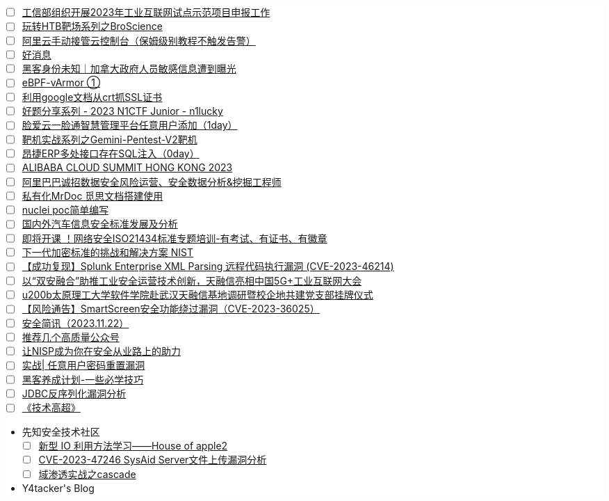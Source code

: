  - [ ] [工信部组织开展2023年工业互联网试点示范项目申报工作](https://mp.weixin.qq.com/s?__biz=MzU1OTUxNTI1NA==&mid=2247552586&idx=1&sn=eaff7bc0313509c83e3d10dea556974c)
  - [ ] [玩转HTB靶场系列之BroScience](https://mp.weixin.qq.com/s?__biz=MzIxMzE2NzI1MA==&mid=2648548900&idx=1&sn=262ecf51f82551461ce58c1f6b5f5051)
  - [ ] [阿里云手动接管云控制台（保姆级别教程不触发告警）](https://mp.weixin.qq.com/s?__biz=Mzg5NTgxMDg3Nw==&mid=2247484945&idx=1&sn=9ba8cb003a8168ef019db5207407bbaf)
  - [ ] [好消息](https://mp.weixin.qq.com/s?__biz=MzI5MjEyOTE4MA==&mid=2648519950&idx=1&sn=e25a253cb7c98f9e93eb4368ede50b40)
  - [ ] [黑客身份未知｜加拿大政府人员敏感信息遭到曝光](https://mp.weixin.qq.com/s?__biz=MzI1OTA1MzQzNA==&mid=2651244841&idx=1&sn=16d3a6aadf7444a89958135642440895)
  - [ ] [eBPF-vArmor ①](https://mp.weixin.qq.com/s?__biz=MzkwMDQ4MDU2MA==&mid=2247483933&idx=1&sn=9c8b685249cb04c754b0b9f1df0c6de8)
  - [ ] [利用google文档从crt抓SSL证书](https://mp.weixin.qq.com/s?__biz=MzU5Mjk3MDA5Ng==&mid=2247485698&idx=1&sn=a5a7e82dd5e6e9a8f85403223b0449d2)
  - [ ] [好题分享系列 - 2023 N1CTF Junior - n1lucky](https://mp.weixin.qq.com/s?__biz=Mzg5OTkxMzM3NA==&mid=2247485218&idx=1&sn=c39ef46dce9deba877e390529c754d2f)
  - [ ] [脸爱云一脸通智慧管理平台任意用户添加（1day）](https://mp.weixin.qq.com/s?__biz=Mzg2OTg5NjE5MQ==&mid=2247485138&idx=1&sn=e62e3dbf14fabce4b9c515aefee9fcbb)
  - [ ] [靶机实战系列之Gemini-Pentest-V2靶机](https://mp.weixin.qq.com/s?__biz=MzIzMjg0MjM5OQ==&mid=2247486437&idx=1&sn=811cc8419a50a129dd195829d52c3ecc)
  - [ ] [昂捷ERP多处接口存在SQL注入（0day）](https://mp.weixin.qq.com/s?__biz=MzU3MjU4MjM3MQ==&mid=2247484102&idx=1&sn=64d929829ecbc8028fe69c5b3d71ccda)
  - [ ] [ALIBABA CLOUD SUMMIT HONG KONG 2023](https://mp.weixin.qq.com/s?__biz=MzU2MTQwMzMxNA==&mid=2247535898&idx=2&sn=95f76eaa059eab2bf53acaba265bc50c)
  - [ ] [阿里巴巴诚招数据安全风险运营、安全数据分析&挖掘工程师](https://mp.weixin.qq.com/s?__biz=MzU2MTQwMzMxNA==&mid=2247535898&idx=1&sn=55131869146416649a9db248f5f0922f)
  - [ ] [私有化MrDoc 觅思文档搭建使用](https://mp.weixin.qq.com/s?__biz=MzkxMzUyMzg1OQ==&mid=2247484310&idx=2&sn=819bdfab0f527cdf514b423f2bfb2849)
  - [ ] [nuclei poc简单编写](https://mp.weixin.qq.com/s?__biz=MzkxMzUyMzg1OQ==&mid=2247484310&idx=1&sn=57c010cdd87aec70116a615542895544)
  - [ ] [国内外汽车信息安全标准发展及分析](https://mp.weixin.qq.com/s?__biz=MzU2MDk1Nzg2MQ==&mid=2247597764&idx=3&sn=32e5111a7709a8f34253c17db8af12b9)
  - [ ] [即将开课 ！网络安全ISO21434标准专题培训-有考试、有证书、有徽章](https://mp.weixin.qq.com/s?__biz=MzU2MDk1Nzg2MQ==&mid=2247597764&idx=2&sn=abb6ca03020d2834d511cf11c604719e)
  - [ ] [下一代加密标准的挑战和解决方案 NIST](https://mp.weixin.qq.com/s?__biz=MzU2MDk1Nzg2MQ==&mid=2247597764&idx=1&sn=fa95227e39097d016f739db1863924ac)
  - [ ] [【成功复现】Splunk Enterprise XML Parsing 远程代码执行漏洞 (CVE-2023-46214)](https://mp.weixin.qq.com/s?__biz=MzU2NDgzOTQzNw==&mid=2247500066&idx=1&sn=4dcfe6fe4f3a09cc172f43d7664eebd8)
  - [ ] [以“双安融合”助推工业安全运营技术创新，天融信亮相中国5G+工业互联网大会](https://mp.weixin.qq.com/s?__biz=MzU0MjEwNTM5Ng==&mid=2247514635&idx=2&sn=5ccfde9fc9129d4d322ba142e2ed899d)
  - [ ] [u200b太原理工大学软件学院赴武汉天融信基地调研暨校企地共建党支部挂牌仪式](https://mp.weixin.qq.com/s?__biz=MzU0MjEwNTM5Ng==&mid=2247514635&idx=1&sn=c31b4b5541a9c79742798089d57cf264)
  - [ ] [【风险通告】SmartScreen安全功能绕过漏洞（CVE-2023-36025）](https://mp.weixin.qq.com/s?__biz=MzUxMDQzNTMyNg==&mid=2247503399&idx=2&sn=4ce05ccb65c0e966cea5ffe87552cc23)
  - [ ] [安全简讯（2023.11.22）](https://mp.weixin.qq.com/s?__biz=MzUxMDQzNTMyNg==&mid=2247503399&idx=1&sn=b81d19a341f4f72f37cb8efbc6530b38)
  - [ ] [推荐几个高质量公众号](https://mp.weixin.qq.com/s?__biz=MzkyNTUyNTE5OA==&mid=2247484577&idx=1&sn=51946f3554b153987a906249bef9b020)
  - [ ] [让NISP成为你在安全从业路上的助力](https://mp.weixin.qq.com/s?__biz=MzI4NTcxMjQ1MA==&mid=2247603157&idx=2&sn=108f88aaa4219f9d0e3f829548882a18)
  - [ ] [实战| 任意用户密码重置漏洞](https://mp.weixin.qq.com/s?__biz=MzUyODkwNDIyMg==&mid=2247533519&idx=1&sn=f8103b992f1c1d0742958282d6314352)
  - [ ] [黑客养成计划-一些必学技巧](https://mp.weixin.qq.com/s?__biz=Mzg4NzgyODEzNQ==&mid=2247485562&idx=1&sn=9913a4d87135b19e7190188522e423f7)
  - [ ] [JDBC反序列化漏洞分析](https://mp.weixin.qq.com/s?__biz=MzI4NTcxMjQ1MA==&mid=2247603157&idx=1&sn=e8475315c90cee7b80a09c5c7ab72b27)
  - [ ] [《技术高超》](https://mp.weixin.qq.com/s?__biz=Mzg5MDc1MjY5Ng==&mid=2247491914&idx=1&sn=9850f22a428310ce2c6880c916fa9815)
- 先知安全技术社区
  - [ ] [新型 IO 利用方法学习——House of apple2](https://xz.aliyun.com/t/13092)
  - [ ] [CVE-2023-47246 SysAid Server文件上传漏洞分析](https://xz.aliyun.com/t/13090)
  - [ ] [域渗透实战之cascade](https://xz.aliyun.com/t/13089)
- Y4tacker's Blog
